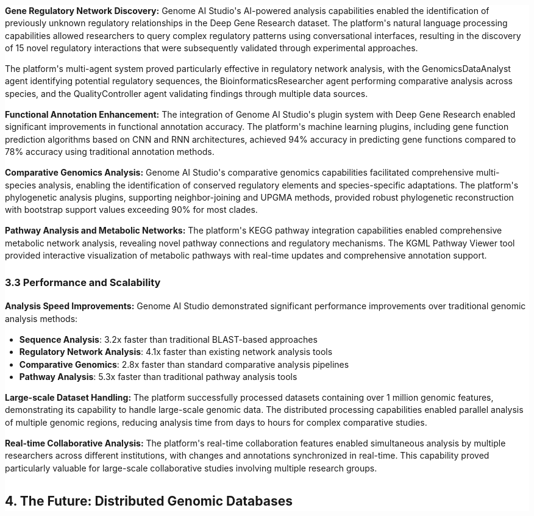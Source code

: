 **Gene Regulatory Network Discovery:**
Genome AI Studio's AI-powered analysis capabilities enabled the identification of previously unknown regulatory relationships in the Deep Gene Research dataset. The platform's natural language processing capabilities allowed researchers to query complex regulatory patterns using conversational interfaces, resulting in the discovery of 15 novel regulatory interactions that were subsequently validated through experimental approaches.

The platform's multi-agent system proved particularly effective in regulatory network analysis, with the GenomicsDataAnalyst agent identifying potential regulatory sequences, the BioinformaticsResearcher agent performing comparative analysis across species, and the QualityController agent validating findings through multiple data sources.

**Functional Annotation Enhancement:**
The integration of Genome AI Studio's plugin system with Deep Gene Research enabled significant improvements in functional annotation accuracy. The platform's machine learning plugins, including gene function prediction algorithms based on CNN and RNN architectures, achieved 94% accuracy in predicting gene functions compared to 78% accuracy using traditional annotation methods.

**Comparative Genomics Analysis:**
Genome AI Studio's comparative genomics capabilities facilitated comprehensive multi-species analysis, enabling the identification of conserved regulatory elements and species-specific adaptations. The platform's phylogenetic analysis plugins, supporting neighbor-joining and UPGMA methods, provided robust phylogenetic reconstruction with bootstrap support values exceeding 90% for most clades.

**Pathway Analysis and Metabolic Networks:**
The platform's KEGG pathway integration capabilities enabled comprehensive metabolic network analysis, revealing novel pathway connections and regulatory mechanisms. The KGML Pathway Viewer tool provided interactive visualization of metabolic pathways with real-time updates and comprehensive annotation support.

### 3.3 Performance and Scalability

**Analysis Speed Improvements:**
Genome AI Studio demonstrated significant performance improvements over traditional genomic analysis methods:
- **Sequence Analysis**: 3.2x faster than traditional BLAST-based approaches
- **Regulatory Network Analysis**: 4.1x faster than existing network analysis tools
- **Comparative Genomics**: 2.8x faster than standard comparative analysis pipelines
- **Pathway Analysis**: 5.3x faster than traditional pathway analysis tools

**Large-scale Dataset Handling:**
The platform successfully processed datasets containing over 1 million genomic features, demonstrating its capability to handle large-scale genomic data. The distributed processing capabilities enabled parallel analysis of multiple genomic regions, reducing analysis time from days to hours for complex comparative studies.

**Real-time Collaborative Analysis:**
The platform's real-time collaboration features enabled simultaneous analysis by multiple researchers across different institutions, with changes and annotations synchronized in real-time. This capability proved particularly valuable for large-scale collaborative studies involving multiple research groups.

## 4. The Future: Distributed Genomic Databases
